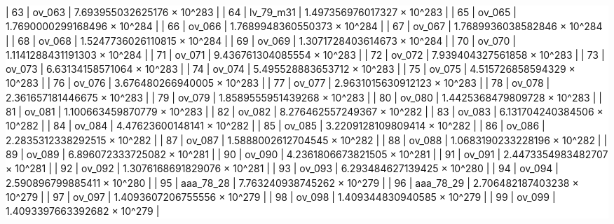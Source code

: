 | 63 | ov_063 | 7.693955032625176 × 10^283 |
| 64 | lv_79_m31 | 1.497356976017327 × 10^283 |
| 65 | ov_065 | 1.7690000299168496 × 10^284 |
| 66 | ov_066 | 1.7689948360550373 × 10^284 |
| 67 | ov_067 | 1.7689936038582846 × 10^284 |
| 68 | ov_068 | 1.5247736026110815 × 10^284 |
| 69 | ov_069 | 1.3071728403614673 × 10^284 |
| 70 | ov_070 | 1.1141288431191303 × 10^284 |
| 71 | ov_071 | 9.436761304085554 × 10^283 |
| 72 | ov_072 | 7.939404327561858 × 10^283 |
| 73 | ov_073 | 6.63134158571064 × 10^283 |
| 74 | ov_074 | 5.495528883653712 × 10^283 |
| 75 | ov_075 | 4.515726858594329 × 10^283 |
| 76 | ov_076 | 3.676480266940005 × 10^283 |
| 77 | ov_077 | 2.9631015630912123 × 10^283 |
| 78 | ov_078 | 2.361657181446675 × 10^283 |
| 79 | ov_079 | 1.8589555951439268 × 10^283 |
| 80 | ov_080 | 1.4425368479809728 × 10^283 |
| 81 | ov_081 | 1.100663459870779 × 10^283 |
| 82 | ov_082 | 8.276462557249367 × 10^282 |
| 83 | ov_083 | 6.131704240384506 × 10^282 |
| 84 | ov_084 | 4.47623600148141 × 10^282 |
| 85 | ov_085 | 3.2209128109809414 × 10^282 |
| 86 | ov_086 | 2.2835312338292515 × 10^282 |
| 87 | ov_087 | 1.5888002612704545 × 10^282 |
| 88 | ov_088 | 1.0683190233228196 × 10^282 |
| 89 | ov_089 | 6.896072333725082 × 10^281 |
| 90 | ov_090 | 4.2361806673821505 × 10^281 |
| 91 | ov_091 | 2.4473354983482707 × 10^281 |
| 92 | ov_092 | 1.3076168691829076 × 10^281 |
| 93 | ov_093 | 6.293484627139425 × 10^280 |
| 94 | ov_094 | 2.590896799885411 × 10^280 |
| 95 | aaa_78_28 | 7.763240938745262 × 10^279 |
| 96 | aaa_78_29 | 2.706482187403238 × 10^279 |
| 97 | ov_097 | 1.4093607206755556 × 10^279 |
| 98 | ov_098 | 1.409344830940585 × 10^279 |
| 99 | ov_099 | 1.4093397663392682 × 10^279 |
